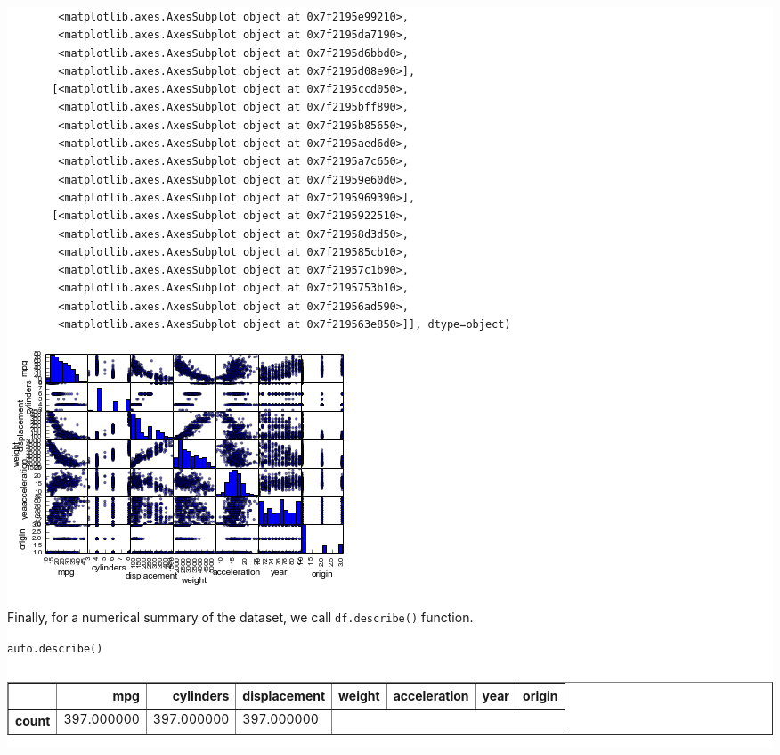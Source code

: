             <matplotlib.axes.AxesSubplot object at 0x7f2195e99210>,
            <matplotlib.axes.AxesSubplot object at 0x7f2195da7190>,
            <matplotlib.axes.AxesSubplot object at 0x7f2195d6bbd0>,
            <matplotlib.axes.AxesSubplot object at 0x7f2195d08e90>],
           [<matplotlib.axes.AxesSubplot object at 0x7f2195ccd050>,
            <matplotlib.axes.AxesSubplot object at 0x7f2195bff890>,
            <matplotlib.axes.AxesSubplot object at 0x7f2195b85650>,
            <matplotlib.axes.AxesSubplot object at 0x7f2195aed6d0>,
            <matplotlib.axes.AxesSubplot object at 0x7f2195a7c650>,
            <matplotlib.axes.AxesSubplot object at 0x7f21959e60d0>,
            <matplotlib.axes.AxesSubplot object at 0x7f2195969390>],
           [<matplotlib.axes.AxesSubplot object at 0x7f2195922510>,
            <matplotlib.axes.AxesSubplot object at 0x7f21958d3d50>,
            <matplotlib.axes.AxesSubplot object at 0x7f219585cb10>,
            <matplotlib.axes.AxesSubplot object at 0x7f21957c1b90>,
            <matplotlib.axes.AxesSubplot object at 0x7f2195753b10>,
            <matplotlib.axes.AxesSubplot object at 0x7f21956ad590>,
            <matplotlib.axes.AxesSubplot object at 0x7f219563e850>]], dtype=object)




![png](introduction_files/introduction_55_1.png)


Finally, for a numerical summary of the dataset, we call `df.describe()`
function.


    auto.describe()




<div style="max-height:1000px;max-width:1500px;overflow:auto;">
<table border="1" class="dataframe">
  <thead>
    <tr style="text-align: right;">
      <th></th>
      <th>mpg</th>
      <th>cylinders</th>
      <th>displacement</th>
      <th>weight</th>
      <th>acceleration</th>
      <th>year</th>
      <th>origin</th>
    </tr>
  </thead>
  <tbody>
    <tr>
      <th>count</th>
      <td> 397.000000</td>
      <td> 397.000000</td>
      <td> 397.000000</td>